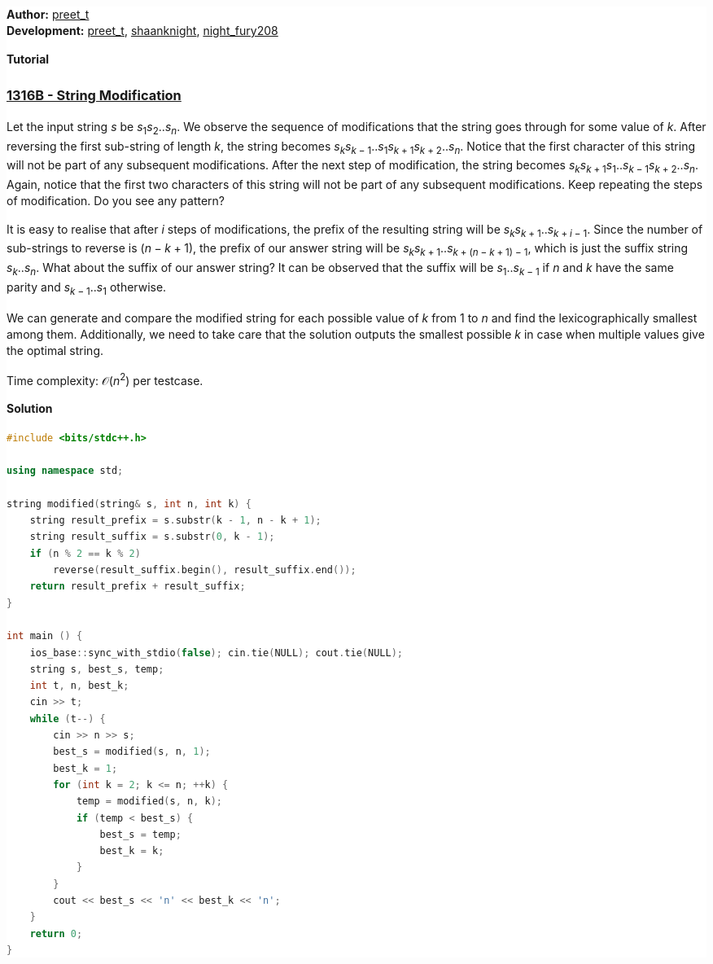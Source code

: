 **Author:** [preet_t](https://codeforces.com/profile/preet_t "Specialist preet_t")  
**Development:** [preet_t](https://codeforces.com/profile/preet_t "Specialist preet_t"), [shaanknight](https://codeforces.com/profile/shaanknight "Master shaanknight"), [night_fury208](https://codeforces.com/profile/night_fury208 "Candidate Master night_fury208")

 **Tutorial**
### [1316B - String Modification](../problems/B._String_Modification.md "CodeCraft-20 (Div. 2)")

Let the input string $s$ be $s_{1}s_{2}..s_{n}$. We observe the sequence of modifications that the string goes through for some value of $k$. After reversing the first sub-string of length $k$, the string becomes $s_{k}s_{k-1}..s_{1}s_{k+1}s_{k+2}..s_{n}$. Notice that the first character of this string will not be part of any subsequent modifications. After the next step of modification, the string becomes $s_{k}s_{k+1}s_{1}..s_{k-1}s_{k+2}..s_{n}$. Again, notice that the first two characters of this string will not be part of any subsequent modifications. Keep repeating the steps of modification. Do you see any pattern?

It is easy to realise that after $i$ steps of modifications, the prefix of the resulting string will be $s_{k}s_{k+1}..s_{k+i-1}$. Since the number of sub-strings to reverse is $(n - k + 1)$, the prefix of our answer string will be $s_{k}s_{k+1}..s_{k+(n-k+1)-1}$, which is just the suffix string $s_{k}..s_{n}$. What about the suffix of our answer string? It can be observed that the suffix will be $s_{1}..s_{k-1}$ if $n$ and $k$ have the same parity and $s_{k-1}..s_{1}$ otherwise.

We can generate and compare the modified string for each possible value of $k$ from $1$ to $n$ and find the lexicographically smallest among them. Additionally, we need to take care that the solution outputs the smallest possible $k$ in case when multiple values give the optimal string.

Time complexity: $\mathcal{O}(n^{2})$ per testcase.

 **Solution**
```cpp
#include <bits/stdc++.h>

using namespace std;

string modified(string& s, int n, int k) {
	string result_prefix = s.substr(k - 1, n - k + 1);
	string result_suffix = s.substr(0, k - 1);
	if (n % 2 == k % 2)
		reverse(result_suffix.begin(), result_suffix.end());
	return result_prefix + result_suffix;
}

int main () {
	ios_base::sync_with_stdio(false); cin.tie(NULL); cout.tie(NULL);
	string s, best_s, temp;
	int t, n, best_k;
	cin >> t;
	while (t--) {
		cin >> n >> s;
		best_s = modified(s, n, 1);
		best_k = 1;
		for (int k = 2; k <= n; ++k) {
			temp = modified(s, n, k);
			if (temp < best_s) {
				best_s = temp;
				best_k = k;
			}
		}
		cout << best_s << 'n' << best_k << 'n';
	}
	return 0;
}
```